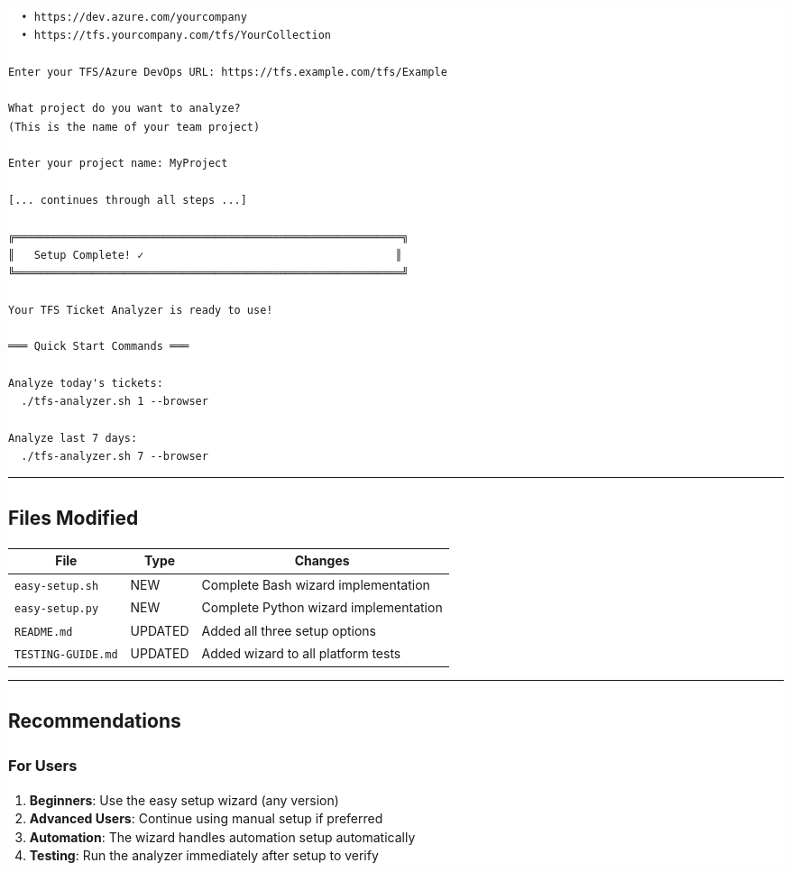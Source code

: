 ```
  • https://dev.azure.com/yourcompany
  • https://tfs.yourcompany.com/tfs/YourCollection

Enter your TFS/Azure DevOps URL: https://tfs.example.com/tfs/Example

What project do you want to analyze?
(This is the name of your team project)

Enter your project name: MyProject

[... continues through all steps ...]

╔════════════════════════════════════════════════════════════╗
║   Setup Complete! ✓                                       ║
╚════════════════════════════════════════════════════════════╝

Your TFS Ticket Analyzer is ready to use!

═══ Quick Start Commands ═══

Analyze today's tickets:
  ./tfs-analyzer.sh 1 --browser

Analyze last 7 days:
  ./tfs-analyzer.sh 7 --browser
```

---

## Files Modified

| File | Type | Changes |
|------|------|---------|
| `easy-setup.sh` | NEW | Complete Bash wizard implementation |
| `easy-setup.py` | NEW | Complete Python wizard implementation |
| `README.md` | UPDATED | Added all three setup options |
| `TESTING-GUIDE.md` | UPDATED | Added wizard to all platform tests |

---

## Recommendations

### For Users
1. **Beginners**: Use the easy setup wizard (any version)
2. **Advanced Users**: Continue using manual setup if preferred
3. **Automation**: The wizard handles automation setup automatically
4. **Testing**: Run the analyzer immediately after setup to verify
